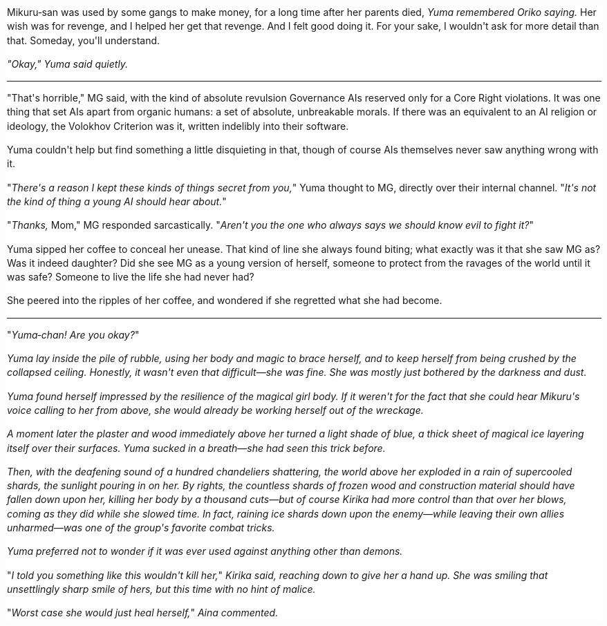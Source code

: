 Mikuru‐san was used by some gangs to make money, for a long time after her parents died, *Yuma remembered Oriko saying.* Her wish was for revenge, and I helped her get that revenge. And I felt good doing it. For your sake, I wouldn't ask for more detail than that. Someday, you'll understand.

*"Okay," Yuma said quietly.*

---

"That's horrible," MG said, with the kind of absolute revulsion Governance AIs reserved only for a Core Right violations. It was one thing that set AIs apart from organic humans: a set of absolute, unbreakable morals. If there was an equivalent to an AI religion or ideology, the Volokhov Criterion was it, written indelibly into their software.

Yuma couldn't help but find something a little disquieting in that, though of course AIs themselves never saw anything wrong with it.

"*There's a reason I kept these kinds of things secret from you,*" Yuma thought to MG, directly over their internal channel. "*It's not the kind of thing a young AI should hear about.*"

"*Thanks,* Mom," MG responded sarcastically. "*Aren't you the one who always says we should know evil to fight it?*"

Yuma sipped her coffee to conceal her unease. That kind of line she always found biting; what exactly was it that she saw MG as? Was it indeed daughter? Did she see MG as a young version of herself, someone to protect from the ravages of the world until it was safe? Someone to live the life she had never had?

She peered into the ripples of her coffee, and wondered if she regretted what she had become.

---

"*Yuma‐chan! Are you okay?*"

*Yuma lay inside the pile of rubble, using her body and magic to brace herself, and to keep herself from being crushed by the collapsed ceiling. Honestly, it wasn't even that difficult—she was fine. She was mostly just bothered by the darkness and dust.*

*Yuma found herself impressed by the resilience of the magical girl body. If it weren't for the fact that she could hear Mikuru's voice calling to her from above, she would already be working herself out of the wreckage.*

*A moment later the plaster and wood immediately above her turned a light shade of blue, a thick sheet of magical ice layering itself over their surfaces. Yuma sucked in a breath—she had seen this trick before.*

*Then, with the deafening sound of a hundred chandeliers shattering, the world above her exploded in a rain of supercooled shards, the sunlight pouring in on her. By rights, the countless shards of frozen wood and construction material should have fallen down upon her, killing her body by a thousand cuts—but of course Kirika had more control than that over her blows, coming as they did while she slowed time. In fact, raining ice shards down upon the enemy—while leaving their own allies unharmed—was one of the group's favorite combat tricks.*

*Yuma preferred not to wonder if it was ever used against anything other than demons.*

"*I told you something like this wouldn't kill her,*" *Kirika said, reaching down to give her a hand up. She was smiling that unsettlingly sharp smile of hers, but this time with no hint of malice.*

"*Worst case she would just heal herself,*" *Aina commented.*
